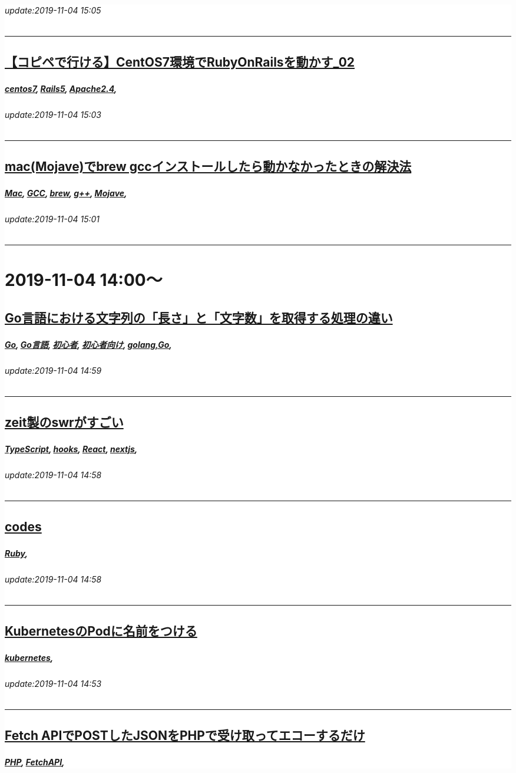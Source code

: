 ###### update:2019-11-04 15:05
---
## [【コピペで行ける】CentOS7環境でRubyOnRailsを動かす_02](https://qiita.com/tmorikawa9/items/8454b3a8b7e5458536e1)
##### [centos7](https://qiita.com/tags/centos7), [Rails5](https://qiita.com/tags/Rails5), [Apache2.4](https://qiita.com/tags/Apache2.4), 
###### update:2019-11-04 15:03
---
## [mac(Mojave)でbrew gccインストールしたら動かなかったときの解決法](https://qiita.com/fukino/items/7362ebe2b467fd2975a9)
##### [Mac](https://qiita.com/tags/Mac), [GCC](https://qiita.com/tags/GCC), [brew](https://qiita.com/tags/brew), [g++](https://qiita.com/tags/g++), [Mojave](https://qiita.com/tags/Mojave), 
###### update:2019-11-04 15:01
---




# 2019-11-04 14:00～
## [Go言語における文字列の「長さ」と「文字数」を取得する処理の違い](https://qiita.com/jeijeijei777/items/ab118cbcba246a5df6a5)
##### [Go](https://qiita.com/tags/Go), [Go言語](https://qiita.com/tags/Go言語), [初心者](https://qiita.com/tags/初心者), [初心者向け](https://qiita.com/tags/初心者向け), [golang,Go](https://qiita.com/tags/golang,Go), 
###### update:2019-11-04 14:59
---
## [zeit製のswrがすごい](https://qiita.com/abyssparanoia/items/53c4c77e29c84b9977fd)
##### [TypeScript](https://qiita.com/tags/TypeScript), [hooks](https://qiita.com/tags/hooks), [React](https://qiita.com/tags/React), [nextjs](https://qiita.com/tags/nextjs), 
###### update:2019-11-04 14:58
---
## [codes](https://qiita.com/aquma25/items/da13924a9e1434acb862)
##### [Ruby](https://qiita.com/tags/Ruby), 
###### update:2019-11-04 14:58
---
## [KubernetesのPodに名前をつける](https://qiita.com/yuta_vamdemic/items/722b0c30a821b869aab0)
##### [kubernetes](https://qiita.com/tags/kubernetes), 
###### update:2019-11-04 14:53
---
## [Fetch APIでPOSTしたJSONをPHPで受け取ってエコーするだけ](https://qiita.com/PonzuGuild/items/ff977a075361c676e71d)
##### [PHP](https://qiita.com/tags/PHP), [FetchAPI](https://qiita.com/tags/FetchAPI), 